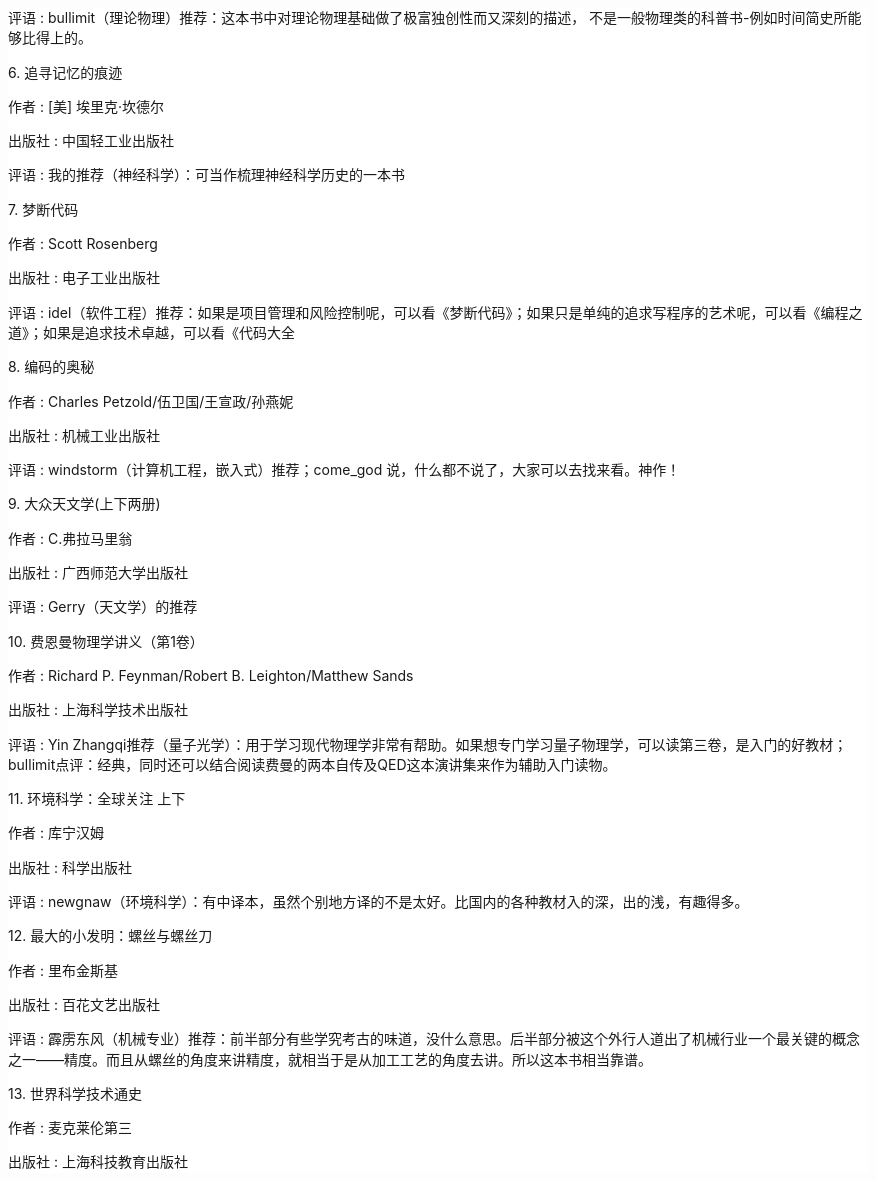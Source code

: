 评语 : bullimit（理论物理）推荐：这本书中对理论物理基础做了极富独创性而又深刻的描述， 不是一般物理类的科普书-例如时间简史所能够比得上的。

6\. 追寻记忆的痕迹  

作者 : [美] 埃里克·坎德尔  

出版社 : 中国轻工业出版社  

评语 : 我的推荐（神经科学）：可当作梳理神经科学历史的一本书

7\. 梦断代码  

作者 : Scott Rosenberg  

出版社 : 电子工业出版社  

评语 : idel（软件工程）推荐：如果是项目管理和风险控制呢，可以看《梦断代码》；如果只是单纯的追求写程序的艺术呢，可以看《编程之道》；如果是追求技术卓越，可以看《代码大全

8\. 编码的奥秘  

作者 : Charles Petzold/伍卫国/王宣政/孙燕妮  

出版社 : 机械工业出版社  

评语 : windstorm（计算机工程，嵌入式）推荐；come_god 说，什么都不说了，大家可以去找来看。神作！

9\. 大众天文学(上下两册)  

作者 : C.弗拉马里翁  

出版社 : 广西师范大学出版社  

评语 : Gerry（天文学）的推荐

10\. 费恩曼物理学讲义（第1卷）  

作者 : Richard P. Feynman/Robert B. Leighton/Matthew Sands  

出版社 : 上海科学技术出版社  

评语 : Yin Zhangqi推荐（量子光学）：用于学习现代物理学非常有帮助。如果想专门学习量子物理学，可以读第三卷，是入门的好教材；bullimit点评：经典，同时还可以结合阅读费曼的两本自传及QED这本演讲集来作为辅助入门读物。

11\. 环境科学：全球关注 上下  

作者 : 库宁汉姆  

出版社 : 科学出版社  

评语 : newgnaw（环境科学）：有中译本，虽然个别地方译的不是太好。比国内的各种教材入的深，出的浅，有趣得多。

12\. 最大的小发明：螺丝与螺丝刀  

作者 : 里布金斯基  

出版社 : 百花文艺出版社  

评语 : 霹雳东风（机械专业）推荐：前半部分有些学究考古的味道，没什么意思。后半部分被这个外行人道出了机械行业一个最关键的概念之一——精度。而且从螺丝的角度来讲精度，就相当于是从加工工艺的角度去讲。所以这本书相当靠谱。

13\. 世界科学技术通史  

作者 : 麦克莱伦第三  

出版社 : 上海科技教育出版社  
